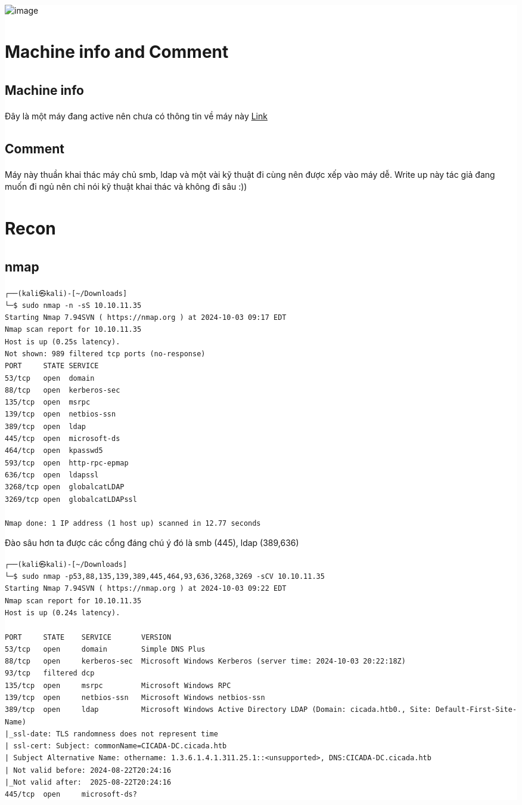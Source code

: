 ![image](https://hackmd.io/_uploads/rJtiy8h0A.png)

# Machine info and Comment
## Machine info
Đây là một máy đang active nên chưa có thông tin về máy này [Link](https://app.hackthebox.com/machines/Cicada)

## Comment
Máy này thuần khai thác máy chủ smb, ldap và một vài kỹ thuật đi cùng nên được xếp vào máy dễ. Write up này tác giả đang muốn đi ngủ nên chỉ nói kỹ thuật khai thác và không đi sâu :))

# Recon
## nmap 
```
┌──(kali㉿kali)-[~/Downloads]
└─$ sudo nmap -n -sS 10.10.11.35
Starting Nmap 7.94SVN ( https://nmap.org ) at 2024-10-03 09:17 EDT
Nmap scan report for 10.10.11.35
Host is up (0.25s latency).
Not shown: 989 filtered tcp ports (no-response)
PORT     STATE SERVICE
53/tcp   open  domain
88/tcp   open  kerberos-sec
135/tcp  open  msrpc
139/tcp  open  netbios-ssn
389/tcp  open  ldap
445/tcp  open  microsoft-ds
464/tcp  open  kpasswd5
593/tcp  open  http-rpc-epmap
636/tcp  open  ldapssl
3268/tcp open  globalcatLDAP
3269/tcp open  globalcatLDAPssl

Nmap done: 1 IP address (1 host up) scanned in 12.77 seconds
```
Đào sâu hơn ta được các cổng đáng chú ý đó là smb (445), ldap (389,636)
```
┌──(kali㉿kali)-[~/Downloads]
└─$ sudo nmap -p53,88,135,139,389,445,464,93,636,3268,3269 -sCV 10.10.11.35
Starting Nmap 7.94SVN ( https://nmap.org ) at 2024-10-03 09:22 EDT
Nmap scan report for 10.10.11.35
Host is up (0.24s latency).

PORT     STATE    SERVICE       VERSION
53/tcp   open     domain        Simple DNS Plus
88/tcp   open     kerberos-sec  Microsoft Windows Kerberos (server time: 2024-10-03 20:22:18Z)
93/tcp   filtered dcp
135/tcp  open     msrpc         Microsoft Windows RPC
139/tcp  open     netbios-ssn   Microsoft Windows netbios-ssn
389/tcp  open     ldap          Microsoft Windows Active Directory LDAP (Domain: cicada.htb0., Site: Default-First-Site-Name)
|_ssl-date: TLS randomness does not represent time
| ssl-cert: Subject: commonName=CICADA-DC.cicada.htb
| Subject Alternative Name: othername: 1.3.6.1.4.1.311.25.1::<unsupported>, DNS:CICADA-DC.cicada.htb
| Not valid before: 2024-08-22T20:24:16
|_Not valid after:  2025-08-22T20:24:16
445/tcp  open     microsoft-ds?
```